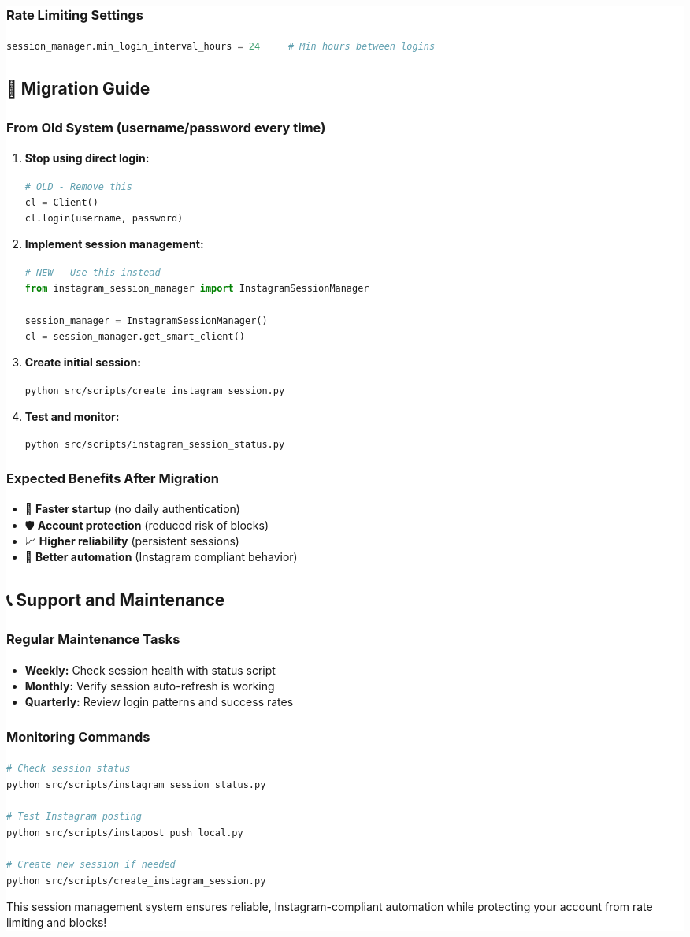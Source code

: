 ### **Rate Limiting Settings**
```python
session_manager.min_login_interval_hours = 24     # Min hours between logins
```

## 📝 **Migration Guide**

### **From Old System (username/password every time)**
1. **Stop using direct login:**
   ```python
   # OLD - Remove this
   cl = Client()
   cl.login(username, password)
   ```

2. **Implement session management:**
   ```python
   # NEW - Use this instead
   from instagram_session_manager import InstagramSessionManager

   session_manager = InstagramSessionManager()
   cl = session_manager.get_smart_client()
   ```

3. **Create initial session:**
   ```bash
   python src/scripts/create_instagram_session.py
   ```

4. **Test and monitor:**
   ```bash
   python src/scripts/instagram_session_status.py
   ```

### **Expected Benefits After Migration**
- 🚀 **Faster startup** (no daily authentication)
- 🛡️ **Account protection** (reduced risk of blocks)
- 📈 **Higher reliability** (persistent sessions)
- 🤖 **Better automation** (Instagram compliant behavior)

## 📞 **Support and Maintenance**

### **Regular Maintenance Tasks**
- **Weekly:** Check session health with status script
- **Monthly:** Verify session auto-refresh is working
- **Quarterly:** Review login patterns and success rates

### **Monitoring Commands**
```bash
# Check session status
python src/scripts/instagram_session_status.py

# Test Instagram posting
python src/scripts/instapost_push_local.py

# Create new session if needed
python src/scripts/create_instagram_session.py
```

This session management system ensures reliable, Instagram-compliant automation while protecting your account from rate limiting and blocks!